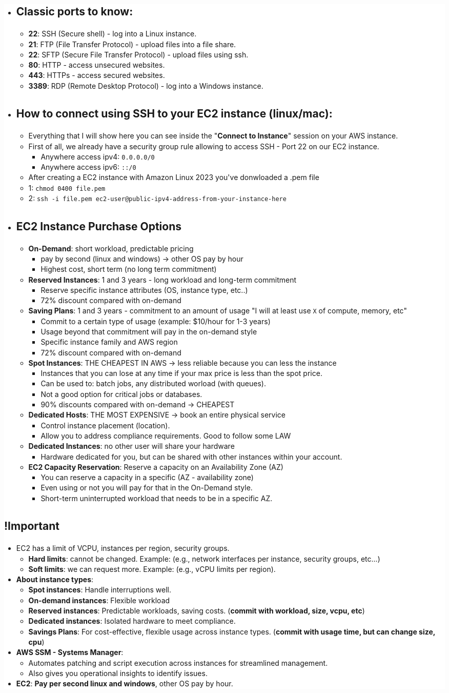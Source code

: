 - ## Classic ports to know:
  - **22**: SSH (Secure shell) - log into a Linux instance.
  - **21**: FTP (File Transfer Protocol) - upload files into a file share.
  - **22**: SFTP (Secure File Transfer Protocol) - upload files using ssh.
  - **80**: HTTP - access unsecured websites.
  - **443**: HTTPs - access secured websites.
  - **3389**: RDP (Remote Desktop Protocol) - log into a Windows instance.

- ## How to connect using SSH to your EC2 instance (linux/mac):
  - Everything that I will show here you can see inside the "**Connect to Instance**" session on your AWS instance.
  - First of all, we already have a security group rule allowing to access SSH - Port 22 on our EC2 instance.
    - Anywhere access ipv4: `0.0.0.0/0`
    - Anywhere access ipv6: `::/0`
  - After creating a EC2 instance with Amazon Linux 2023 you've donwloaded a .pem file
  - 1: `chmod 0400 file.pem`
  - 2: `ssh -i file.pem ec2-user@public-ipv4-address-from-your-instance-here`

- ## EC2 Instance Purchase Options
  - **On-Demand**: short workload, predictable pricing
    - pay by second (linux and windows) -> other OS pay by hour
    - Highest cost, short term (no long term commitment)
  - **Reserved Instances**: 1 and 3 years - long workload and long-term commitment
    - Reserve specific instance attributes (OS, instance type, etc..)
    - 72% discount compared with on-demand
  - **Saving Plans**: 1 and 3 years - commitment to an amount of usage "I will at least  use `X` of compute, memory, etc"
    - Commit to a certain type of usage (example: $10/hour for 1-3 years)
    - Usage beyond that commitment will pay in the on-demand style
    - Specific instance family and AWS region
    - 72% discount compared with on-demand
  - **Spot Instances**: THE CHEAPEST IN AWS -> less reliable because you can less the instance
    - Instances that you can lose at any time if your max price is less than the spot price.
    - Can be used to: batch jobs, any distributed worload (with queues).
    - Not a good option for critical jobs or databases.
    - 90% discounts compared with on-demand -> CHEAPEST
  - **Dedicated Hosts**: THE MOST EXPENSIVE -> book an entire physical service
    - Control instance placement (location).
    - Allow you to address compliance requirements. Good to follow some LAW
  - **Dedicated Instances**: no other user will share your hardware
    - Hardware dedicated for you, but can be shared with other instances within your account.
  - **EC2 Capacity Reservation**: Reserve a capacity on an Availability Zone (AZ)
    - You can reserve a capacity in a specific (AZ - availability zone)
    - Even using or not you will pay for that in the On-Demand style.
    - Short-term uninterrupted workload that needs to be in a specific AZ.

## !Important
- EC2 has a limit of VCPU, instances per region, security groups.
  - **Hard limits**: cannot be changed. Example: (e.g., network interfaces per instance, security groups, etc...)
  - **Soft limits**: we can request more. Example: (e.g., vCPU limits per region).
- **About instance types**:
  - **Spot instances**: Handle interruptions well.
  - **On-demand instances**: Flexible workload
  - **Reserved instances**: Predictable workloads, saving costs. (**commit with workload, size, vcpu, etc**)
  - **Dedicated instances**: Isolated hardware to meet compliance.
  - **Savings Plans**: For cost-effective, flexible usage across instance types. (**commit with usage time, but can change size, cpu**)
- **AWS SSM - Systems Manager**:
  -  Automates patching and script execution across instances for streamlined management.
  - Also gives you operational insights to identify issues.
- **EC2**: **Pay per second linux and windows**, other OS pay by hour.